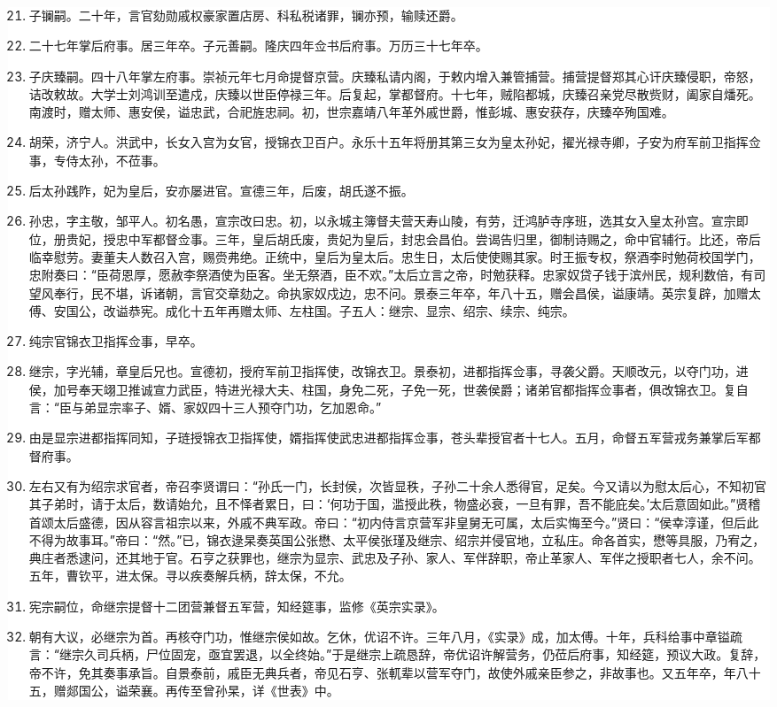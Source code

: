21. <span id="列传第一百八十八_外戚-陈公_马公_吕本_马全_张麒子昶_升等_胡荣_孙忠子继宗吴安_钱贵汪泉_杭昱_周能子寿_彧_王镇子源等_万贵邵喜张峦_夏儒_陈万言_方锐陈景行_李伟_王伟_郑承宪_王昇_刘文炳弟文燿等_张国纪_周奎陈公，逸其名，淳皇后父也。洪武二年追封扬王，媪为王夫人，立祠太庙东。-21"></span>
子镧嗣。二十年，言官劾勋戚权豪家置店房、科私税诸罪，镧亦预，输赎还爵。

22. <span id="列传第一百八十八_外戚-陈公_马公_吕本_马全_张麒子昶_升等_胡荣_孙忠子继宗吴安_钱贵汪泉_杭昱_周能子寿_彧_王镇子源等_万贵邵喜张峦_夏儒_陈万言_方锐陈景行_李伟_王伟_郑承宪_王昇_刘文炳弟文燿等_张国纪_周奎陈公，逸其名，淳皇后父也。洪武二年追封扬王，媪为王夫人，立祠太庙东。-22"></span>
二十七年掌后府事。居三年卒。子元善嗣。隆庆四年佥书后府事。万历三十七年卒。

23. <span id="列传第一百八十八_外戚-陈公_马公_吕本_马全_张麒子昶_升等_胡荣_孙忠子继宗吴安_钱贵汪泉_杭昱_周能子寿_彧_王镇子源等_万贵邵喜张峦_夏儒_陈万言_方锐陈景行_李伟_王伟_郑承宪_王昇_刘文炳弟文燿等_张国纪_周奎陈公，逸其名，淳皇后父也。洪武二年追封扬王，媪为王夫人，立祠太庙东。-23"></span>
子庆臻嗣。四十八年掌左府事。崇祯元年七月命提督京营。庆臻私请内阁，于敕内增入兼管捕营。捕营提督郑其心讦庆臻侵职，帝怒，诘改敕故。大学士刘鸿训至遣戍，庆臻以世臣停禄三年。后复起，掌都督府。十七年，贼陷都城，庆臻召亲党尽散赀财，阖家自燔死。南渡时，赠太师、惠安侯，谥忠武，合祀旌忠祠。初，世宗嘉靖八年革外戚世爵，惟彭城、惠安获存，庆臻卒殉国难。

24. <span id="列传第一百八十八_外戚-陈公_马公_吕本_马全_张麒子昶_升等_胡荣_孙忠子继宗吴安_钱贵汪泉_杭昱_周能子寿_彧_王镇子源等_万贵邵喜张峦_夏儒_陈万言_方锐陈景行_李伟_王伟_郑承宪_王昇_刘文炳弟文燿等_张国纪_周奎陈公，逸其名，淳皇后父也。洪武二年追封扬王，媪为王夫人，立祠太庙东。-24"></span>
胡荣，济宁人。洪武中，长女入宫为女官，授锦衣卫百户。永乐十五年将册其第三女为皇太孙妃，擢光禄寺卿，子安为府军前卫指挥佥事，专侍太孙，不莅事。

25. <span id="列传第一百八十八_外戚-陈公_马公_吕本_马全_张麒子昶_升等_胡荣_孙忠子继宗吴安_钱贵汪泉_杭昱_周能子寿_彧_王镇子源等_万贵邵喜张峦_夏儒_陈万言_方锐陈景行_李伟_王伟_郑承宪_王昇_刘文炳弟文燿等_张国纪_周奎陈公，逸其名，淳皇后父也。洪武二年追封扬王，媪为王夫人，立祠太庙东。-25"></span>
后太孙践阼，妃为皇后，安亦屡进官。宣德三年，后废，胡氏遂不振。

26. <span id="列传第一百八十八_外戚-陈公_马公_吕本_马全_张麒子昶_升等_胡荣_孙忠子继宗吴安_钱贵汪泉_杭昱_周能子寿_彧_王镇子源等_万贵邵喜张峦_夏儒_陈万言_方锐陈景行_李伟_王伟_郑承宪_王昇_刘文炳弟文燿等_张国纪_周奎陈公，逸其名，淳皇后父也。洪武二年追封扬王，媪为王夫人，立祠太庙东。-26"></span>
孙忠，字主敬，邹平人。初名愚，宣宗改曰忠。初，以永城主簿督夫营天寿山陵，有劳，迁鸿胪寺序班，选其女入皇太孙宫。宣宗即位，册贵妃，授忠中军都督佥事。三年，皇后胡氏废，贵妃为皇后，封忠会昌伯。尝谒告归里，御制诗赐之，命中官辅行。比还，帝后临幸慰劳。妻董夫人数召入宫，赐赍弗绝。正统中，皇后为皇太后。忠生日，太后使使赐其家。时王振专权，祭酒李时勉荷校国学门，忠附奏曰：“臣荷恩厚，愿赦李祭酒使为臣客。坐无祭酒，臣不欢。”太后立言之帝，时勉获释。忠家奴贷子钱于滨州民，规利数倍，有司望风奉行，民不堪，诉诸朝，言官交章劾之。命执家奴戍边，忠不问。景泰三年卒，年八十五，赠会昌侯，谥康靖。英宗复辟，加赠太傅、安国公，改谥恭宪。成化十五年再赠太师、左柱国。子五人：继宗、显宗、绍宗、续宗、纯宗。

27. <span id="列传第一百八十八_外戚-陈公_马公_吕本_马全_张麒子昶_升等_胡荣_孙忠子继宗吴安_钱贵汪泉_杭昱_周能子寿_彧_王镇子源等_万贵邵喜张峦_夏儒_陈万言_方锐陈景行_李伟_王伟_郑承宪_王昇_刘文炳弟文燿等_张国纪_周奎陈公，逸其名，淳皇后父也。洪武二年追封扬王，媪为王夫人，立祠太庙东。-27"></span>
纯宗官锦衣卫指挥佥事，早卒。

28. <span id="列传第一百八十八_外戚-陈公_马公_吕本_马全_张麒子昶_升等_胡荣_孙忠子继宗吴安_钱贵汪泉_杭昱_周能子寿_彧_王镇子源等_万贵邵喜张峦_夏儒_陈万言_方锐陈景行_李伟_王伟_郑承宪_王昇_刘文炳弟文燿等_张国纪_周奎陈公，逸其名，淳皇后父也。洪武二年追封扬王，媪为王夫人，立祠太庙东。-28"></span>
继宗，字光辅，章皇后兄也。宣德初，授府军前卫指挥使，改锦衣卫。景泰初，进都指挥佥事，寻袭父爵。天顺改元，以夺门功，进侯，加号奉天翊卫推诚宣力武臣，特进光禄大夫、柱国，身免二死，子免一死，世袭侯爵；诸弟官都指挥佥事者，俱改锦衣卫。复自言：“臣与弟显宗率子、婿、家奴四十三人预夺门功，乞加恩命。”

29. <span id="列传第一百八十八_外戚-陈公_马公_吕本_马全_张麒子昶_升等_胡荣_孙忠子继宗吴安_钱贵汪泉_杭昱_周能子寿_彧_王镇子源等_万贵邵喜张峦_夏儒_陈万言_方锐陈景行_李伟_王伟_郑承宪_王昇_刘文炳弟文燿等_张国纪_周奎陈公，逸其名，淳皇后父也。洪武二年追封扬王，媪为王夫人，立祠太庙东。-29"></span>
由是显宗进都指挥同知，子琏授锦衣卫指挥使，婿指挥使武忠进都指挥佥事，苍头辈授官者十七人。五月，命督五军营戎务兼掌后军都督府事。

30. <span id="列传第一百八十八_外戚-陈公_马公_吕本_马全_张麒子昶_升等_胡荣_孙忠子继宗吴安_钱贵汪泉_杭昱_周能子寿_彧_王镇子源等_万贵邵喜张峦_夏儒_陈万言_方锐陈景行_李伟_王伟_郑承宪_王昇_刘文炳弟文燿等_张国纪_周奎陈公，逸其名，淳皇后父也。洪武二年追封扬王，媪为王夫人，立祠太庙东。-30"></span>
左右又有为绍宗求官者，帝召李贤谓曰：“孙氏一门，长封侯，次皆显秩，子孙二十余人悉得官，足矣。今又请以为慰太后心，不知初官其子弟时，请于太后，数请始允，且不怿者累日，曰：‘何功于国，滥授此秩，物盛必衰，一旦有罪，吾不能庇矣。’太后意固如此。”贤稽首颂太后盛德，因从容言祖宗以来，外戚不典军政。帝曰：“初内侍言京营军非皇舅无可属，太后实悔至今。”贤曰：“侯幸淳谨，但后此不得为故事耳。”帝曰：“然。”已，锦衣逯杲奏英国公张懋、太平侯张瑾及继宗、绍宗并侵官地，立私庄。命各首实，懋等具服，乃宥之，典庄者悉逮问，还其地于官。石亨之获罪也，继宗为显宗、武忠及子孙、家人、军伴辞职，帝止革家人、军伴之授职者七人，余不问。五年，曹钦平，进太保。寻以疾奏解兵柄，辞太保，不允。

31. <span id="列传第一百八十八_外戚-陈公_马公_吕本_马全_张麒子昶_升等_胡荣_孙忠子继宗吴安_钱贵汪泉_杭昱_周能子寿_彧_王镇子源等_万贵邵喜张峦_夏儒_陈万言_方锐陈景行_李伟_王伟_郑承宪_王昇_刘文炳弟文燿等_张国纪_周奎陈公，逸其名，淳皇后父也。洪武二年追封扬王，媪为王夫人，立祠太庙东。-31"></span>
宪宗嗣位，命继宗提督十二团营兼督五军营，知经筵事，监修《英宗实录》。

32. <span id="列传第一百八十八_外戚-陈公_马公_吕本_马全_张麒子昶_升等_胡荣_孙忠子继宗吴安_钱贵汪泉_杭昱_周能子寿_彧_王镇子源等_万贵邵喜张峦_夏儒_陈万言_方锐陈景行_李伟_王伟_郑承宪_王昇_刘文炳弟文燿等_张国纪_周奎陈公，逸其名，淳皇后父也。洪武二年追封扬王，媪为王夫人，立祠太庙东。-32"></span>
朝有大议，必继宗为首。再核夺门功，惟继宗侯如故。乞休，优诏不许。三年八月，《实录》成，加太傅。十年，兵科给事中章镒疏言：“继宗久司兵柄，尸位固宠，亟宜罢退，以全终始。”于是继宗上疏恳辞，帝优诏许解营务，仍莅后府事，知经筵，预议大政。复辞，帝不许，免其奏事承旨。自景泰前，戚臣无典兵者，帝见石亨、张軏辈以营军夺门，故使外戚亲臣参之，非故事也。又五年卒，年八十五，赠郯国公，谥荣襄。再传至曾孙杲，详《世表》中。

